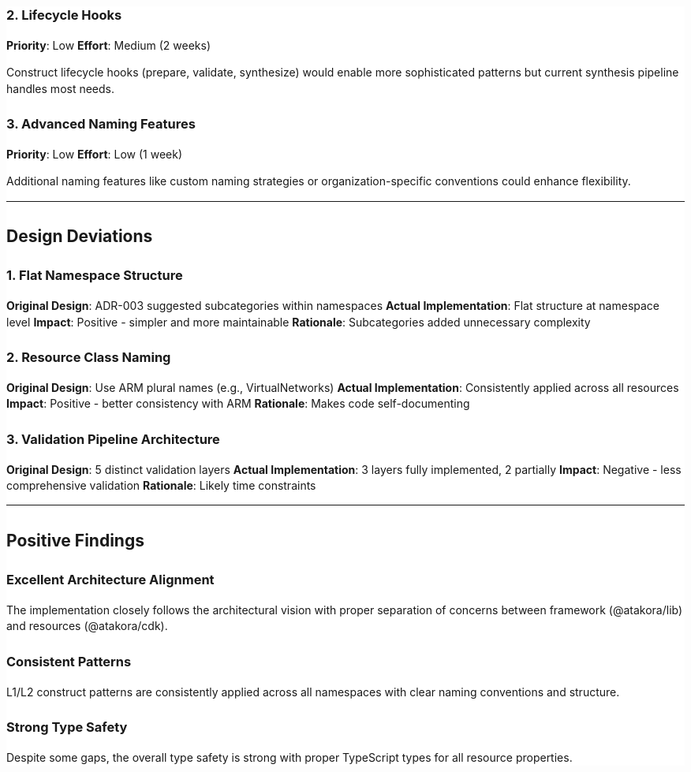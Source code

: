 ### 2. Lifecycle Hooks
**Priority**: Low
**Effort**: Medium (2 weeks)

Construct lifecycle hooks (prepare, validate, synthesize) would enable more sophisticated patterns but current synthesis pipeline handles most needs.

### 3. Advanced Naming Features
**Priority**: Low
**Effort**: Low (1 week)

Additional naming features like custom naming strategies or organization-specific conventions could enhance flexibility.

---

## Design Deviations

### 1. Flat Namespace Structure
**Original Design**: ADR-003 suggested subcategories within namespaces
**Actual Implementation**: Flat structure at namespace level
**Impact**: Positive - simpler and more maintainable
**Rationale**: Subcategories added unnecessary complexity

### 2. Resource Class Naming
**Original Design**: Use ARM plural names (e.g., VirtualNetworks)
**Actual Implementation**: Consistently applied across all resources
**Impact**: Positive - better consistency with ARM
**Rationale**: Makes code self-documenting

### 3. Validation Pipeline Architecture
**Original Design**: 5 distinct validation layers
**Actual Implementation**: 3 layers fully implemented, 2 partially
**Impact**: Negative - less comprehensive validation
**Rationale**: Likely time constraints

---

## Positive Findings

### Excellent Architecture Alignment
The implementation closely follows the architectural vision with proper separation of concerns between framework (@atakora/lib) and resources (@atakora/cdk).

### Consistent Patterns
L1/L2 construct patterns are consistently applied across all namespaces with clear naming conventions and structure.

### Strong Type Safety
Despite some gaps, the overall type safety is strong with proper TypeScript types for all resource properties.
